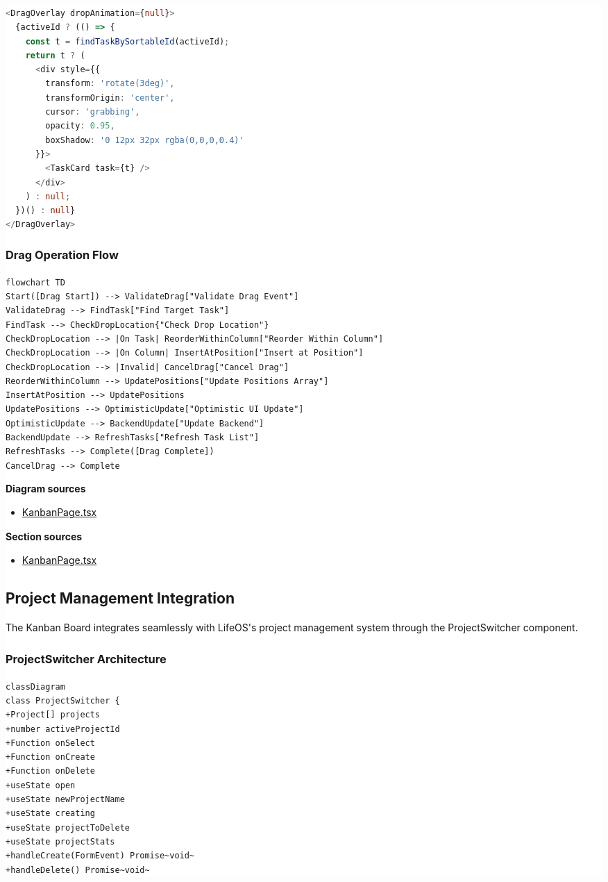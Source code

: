```typescript
<DragOverlay dropAnimation={null}>
  {activeId ? (() => {
    const t = findTaskBySortableId(activeId);
    return t ? (
      <div style={{ 
        transform: 'rotate(3deg)', 
        transformOrigin: 'center',
        cursor: 'grabbing',
        opacity: 0.95,
        boxShadow: '0 12px 32px rgba(0,0,0,0.4)'
      }}>
        <TaskCard task={t} />
      </div>
    ) : null;
  })() : null}
</DragOverlay>
```

### Drag Operation Flow

```mermaid
flowchart TD
Start([Drag Start]) --> ValidateDrag["Validate Drag Event"]
ValidateDrag --> FindTask["Find Target Task"]
FindTask --> CheckDropLocation{"Check Drop Location"}
CheckDropLocation --> |On Task| ReorderWithinColumn["Reorder Within Column"]
CheckDropLocation --> |On Column| InsertAtPosition["Insert at Position"]
CheckDropLocation --> |Invalid| CancelDrag["Cancel Drag"]
ReorderWithinColumn --> UpdatePositions["Update Positions Array"]
InsertAtPosition --> UpdatePositions
UpdatePositions --> OptimisticUpdate["Optimistic UI Update"]
OptimisticUpdate --> BackendUpdate["Update Backend"]
BackendUpdate --> RefreshTasks["Refresh Task List"]
RefreshTasks --> Complete([Drag Complete])
CancelDrag --> Complete
```

**Diagram sources**
- [KanbanPage.tsx](file://src/renderer/pages/KanbanPage.tsx#L350-L450)

**Section sources**
- [KanbanPage.tsx](file://src/renderer/pages/KanbanPage.tsx#L280-L350)

## Project Management Integration

The Kanban Board integrates seamlessly with LifeOS's project management system through the ProjectSwitcher component.

### ProjectSwitcher Architecture

```mermaid
classDiagram
class ProjectSwitcher {
+Project[] projects
+number activeProjectId
+Function onSelect
+Function onCreate
+Function onDelete
+useState open
+useState newProjectName
+useState creating
+useState projectToDelete
+useState projectStats
+handleCreate(FormEvent) Promise~void~
+handleDelete() Promise~void~
```